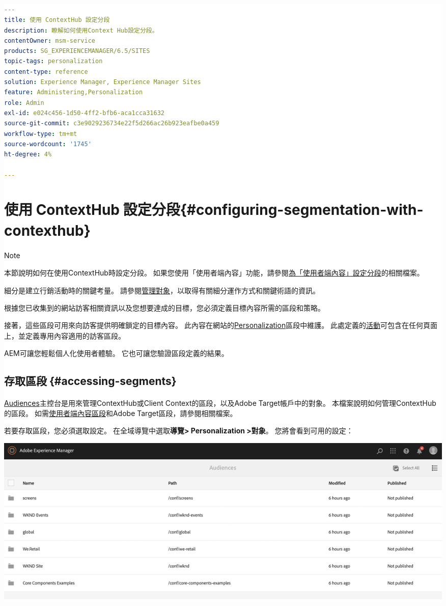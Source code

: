 ```yaml
---
title: 使用 ContextHub 設定分段
description: 瞭解如何使用Context Hub設定分段。
contentOwner: msm-service
products: SG_EXPERIENCEMANAGER/6.5/SITES
topic-tags: personalization
content-type: reference
solution: Experience Manager, Experience Manager Sites
feature: Administering,Personalization
role: Admin
exl-id: e024c456-1d50-4ff2-bfb6-aca1cca31632
source-git-commit: c3e9029236734e22f5d266ac26b923eafbe0a459
workflow-type: tm+mt
source-wordcount: '1745'
ht-degree: 4%

---
```


# 使用 ContextHub 設定分段{#configuring-segmentation-with-contexthub}

>[!NOTE]
>
>本節說明如何在使用ContextHub時設定分段。 如果您使用「使用者端內容」功能，請參閱[為「使用者端內容」設定分段](/help/sites-administering/campaign-segmentation.md)的相關檔案。
>

細分是建立行銷活動時的關鍵考量。 請參閱[管理對象](/help/sites-authoring/managing-audiences.md)，以取得有關細分運作方式和關鍵術語的資訊。

根據您已收集到的網站訪客相關資訊以及您想要達成的目標，您必須定義目標內容所需的區段和策略。

接著，這些區段可用來向訪客提供明確鎖定的目標內容。 此內容在網站的[Personalization](/help/sites-authoring/personalization.md)區段中維護。 此處定義的[活動](/help/sites-authoring/activitylib.md)可包含在任何頁面上，並定義專用內容適用的訪客區段。

AEM可讓您輕鬆個人化使用者體驗。 它也可讓您驗證區段定義的結果。

## 存取區段 {#accessing-segments}

[Audiences](/help/sites-authoring/managing-audiences.md)主控台是用來管理ContextHub或Client Context的區段，以及Adobe Target帳戶中的對象。 本檔案說明如何管理ContextHub的區段。 如需[使用者端內容區段](/help/sites-administering/campaign-segmentation.md)和Adobe Target區段，請參閱相關檔案。

若要存取區段，您必須選取設定。 在全域導覽中選取&#x200B;**導覽> Personalization >對象**。 您將會看到可用的設定：

![對象 — 設定](assets/segmentation-access-confs.png)

